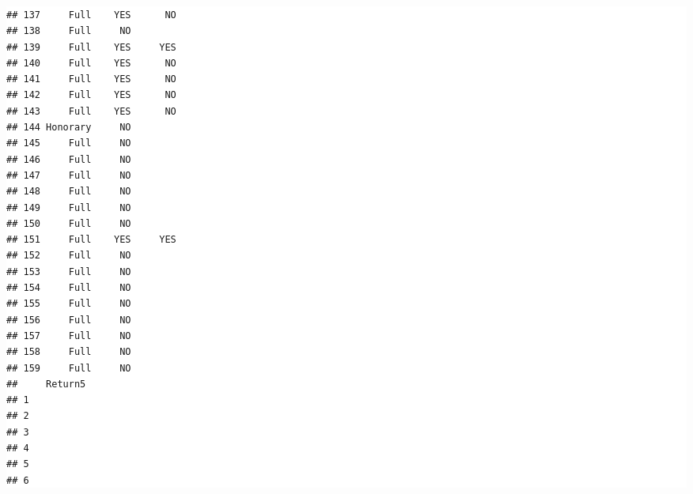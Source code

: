     ## 137     Full    YES      NO                                                    
    ## 138     Full     NO                                                            
    ## 139     Full    YES     YES                                                    
    ## 140     Full    YES      NO                                                    
    ## 141     Full    YES      NO                                                    
    ## 142     Full    YES      NO                                                    
    ## 143     Full    YES      NO                                                    
    ## 144 Honorary     NO                                                            
    ## 145     Full     NO                                                            
    ## 146     Full     NO                                                            
    ## 147     Full     NO                                                            
    ## 148     Full     NO                                                            
    ## 149     Full     NO                                                            
    ## 150     Full     NO                                                            
    ## 151     Full    YES     YES                                                    
    ## 152     Full     NO                                                            
    ## 153     Full     NO                                                            
    ## 154     Full     NO                                                            
    ## 155     Full     NO                                                            
    ## 156     Full     NO                                                            
    ## 157     Full     NO                                                            
    ## 158     Full     NO                                                            
    ## 159     Full     NO                                                            
    ##     Return5
    ## 1          
    ## 2          
    ## 3          
    ## 4          
    ## 5          
    ## 6          
